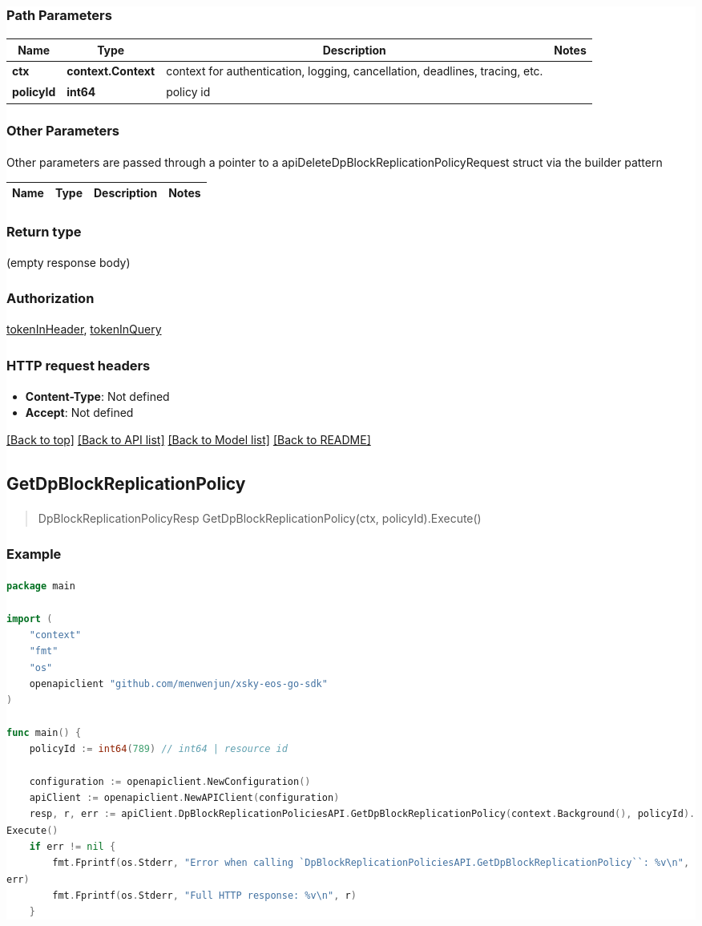 ### Path Parameters


Name | Type | Description  | Notes
------------- | ------------- | ------------- | -------------
**ctx** | **context.Context** | context for authentication, logging, cancellation, deadlines, tracing, etc.
**policyId** | **int64** | policy id | 

### Other Parameters

Other parameters are passed through a pointer to a apiDeleteDpBlockReplicationPolicyRequest struct via the builder pattern


Name | Type | Description  | Notes
------------- | ------------- | ------------- | -------------


### Return type

 (empty response body)

### Authorization

[tokenInHeader](../README.md#tokenInHeader), [tokenInQuery](../README.md#tokenInQuery)

### HTTP request headers

- **Content-Type**: Not defined
- **Accept**: Not defined

[[Back to top]](#) [[Back to API list]](../README.md#documentation-for-api-endpoints)
[[Back to Model list]](../README.md#documentation-for-models)
[[Back to README]](../README.md)


## GetDpBlockReplicationPolicy

> DpBlockReplicationPolicyResp GetDpBlockReplicationPolicy(ctx, policyId).Execute()





### Example

```go
package main

import (
	"context"
	"fmt"
	"os"
	openapiclient "github.com/menwenjun/xsky-eos-go-sdk"
)

func main() {
	policyId := int64(789) // int64 | resource id

	configuration := openapiclient.NewConfiguration()
	apiClient := openapiclient.NewAPIClient(configuration)
	resp, r, err := apiClient.DpBlockReplicationPoliciesAPI.GetDpBlockReplicationPolicy(context.Background(), policyId).Execute()
	if err != nil {
		fmt.Fprintf(os.Stderr, "Error when calling `DpBlockReplicationPoliciesAPI.GetDpBlockReplicationPolicy``: %v\n", err)
		fmt.Fprintf(os.Stderr, "Full HTTP response: %v\n", r)
	}
```